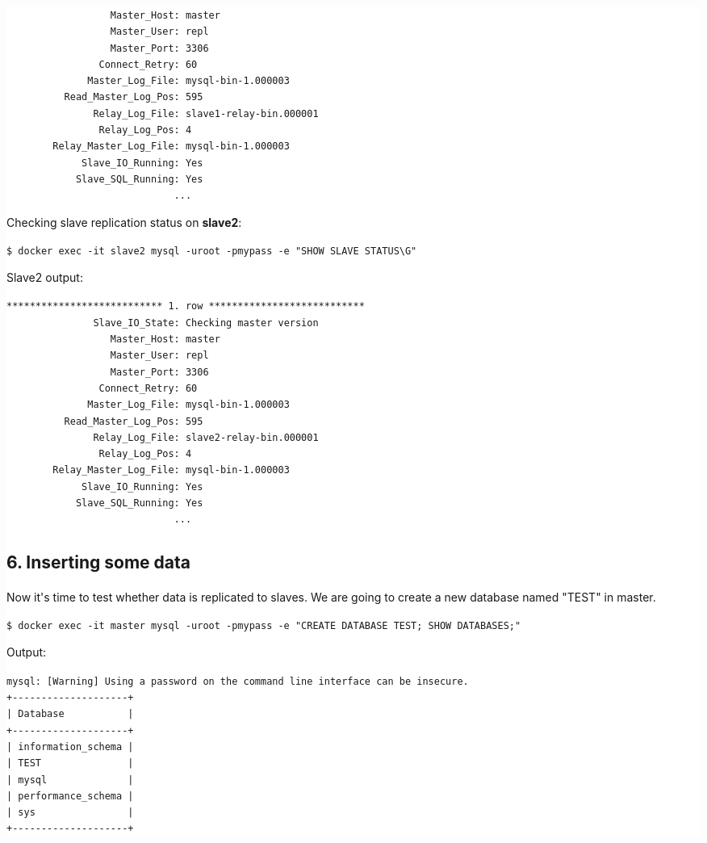 ```console
                  Master_Host: master
                  Master_User: repl
                  Master_Port: 3306
                Connect_Retry: 60
              Master_Log_File: mysql-bin-1.000003
          Read_Master_Log_Pos: 595
               Relay_Log_File: slave1-relay-bin.000001
                Relay_Log_Pos: 4
        Relay_Master_Log_File: mysql-bin-1.000003
             Slave_IO_Running: Yes
            Slave_SQL_Running: Yes
                             ...
```
Checking slave replication status on **slave2**:
```
$ docker exec -it slave2 mysql -uroot -pmypass -e "SHOW SLAVE STATUS\G"
```
Slave2 output:
```console
*************************** 1. row ***************************
               Slave_IO_State: Checking master version
                  Master_Host: master
                  Master_User: repl
                  Master_Port: 3306
                Connect_Retry: 60
              Master_Log_File: mysql-bin-1.000003
          Read_Master_Log_Pos: 595
               Relay_Log_File: slave2-relay-bin.000001
                Relay_Log_Pos: 4
        Relay_Master_Log_File: mysql-bin-1.000003
             Slave_IO_Running: Yes
            Slave_SQL_Running: Yes
                             ...
```
## 6. Inserting some data

Now it's time to test whether data is replicated to slaves.
We are going to create a new database named "TEST" in master.
```
$ docker exec -it master mysql -uroot -pmypass -e "CREATE DATABASE TEST; SHOW DATABASES;"
```
Output:
```console
mysql: [Warning] Using a password on the command line interface can be insecure.
+--------------------+
| Database           |
+--------------------+
| information_schema |
| TEST               |
| mysql              |
| performance_schema |
| sys                |
+--------------------+
```
